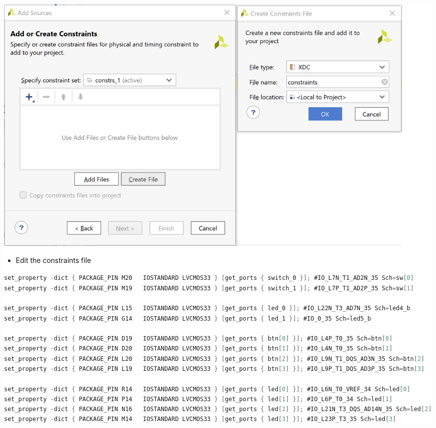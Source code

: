 <img src="./image-13.png" width="800" />

- Edit the constraints file

```verilog
set_property -dict { PACKAGE_PIN M20   IOSTANDARD LVCMOS33 } [get_ports { switch_0 }]; #IO_L7N_T1_AD2N_35 Sch=sw[0]
set_property -dict { PACKAGE_PIN M19   IOSTANDARD LVCMOS33 } [get_ports { switch_1 }]; #IO_L7P_T1_AD2P_35 Sch=sw[1]

set_property -dict { PACKAGE_PIN L15   IOSTANDARD LVCMOS33 } [get_ports { led_0 }]; #IO_L22N_T3_AD7N_35 Sch=led4_b
set_property -dict { PACKAGE_PIN G14   IOSTANDARD LVCMOS33 } [get_ports { led_1 }]; #IO_0_35 Sch=led5_b

set_property -dict { PACKAGE_PIN D19   IOSTANDARD LVCMOS33 } [get_ports { btn[0] }]; #IO_L4P_T0_35 Sch=btn[0]
set_property -dict { PACKAGE_PIN D20   IOSTANDARD LVCMOS33 } [get_ports { btn[1] }]; #IO_L4N_T0_35 Sch=btn[1]
set_property -dict { PACKAGE_PIN L20   IOSTANDARD LVCMOS33 } [get_ports { btn[2] }]; #IO_L9N_T1_DQS_AD3N_35 Sch=btn[2]
set_property -dict { PACKAGE_PIN L19   IOSTANDARD LVCMOS33 } [get_ports { btn[3] }]; #IO_L9P_T1_DQS_AD3P_35 Sch=btn[3]

set_property -dict { PACKAGE_PIN R14   IOSTANDARD LVCMOS33 } [get_ports { led[0] }]; #IO_L6N_T0_VREF_34 Sch=led[0]
set_property -dict { PACKAGE_PIN P14   IOSTANDARD LVCMOS33 } [get_ports { led[1] }]; #IO_L6P_T0_34 Sch=led[1]
set_property -dict { PACKAGE_PIN N16   IOSTANDARD LVCMOS33 } [get_ports { led[2] }]; #IO_L21N_T3_DQS_AD14N_35 Sch=led[2]
set_property -dict { PACKAGE_PIN M14   IOSTANDARD LVCMOS33 } [get_ports { led[3] }]; #IO_L23P_T3_35 Sch=led[3]
```
